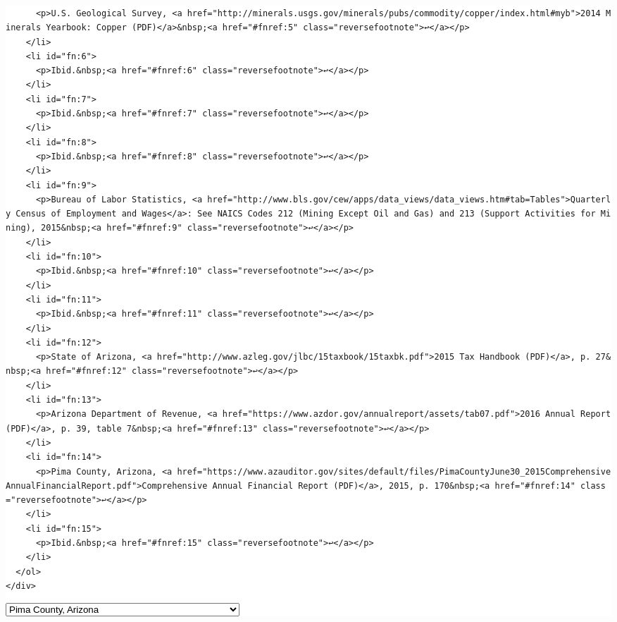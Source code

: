           <p>U.S. Geological Survey, <a href="http://minerals.usgs.gov/minerals/pubs/commodity/copper/index.html#myb">2014 Minerals Yearbook: Copper (PDF)</a>&nbsp;<a href="#fnref:5" class="reversefootnote">↩</a></p>
        </li>
        <li id="fn:6">
          <p>Ibid.&nbsp;<a href="#fnref:6" class="reversefootnote">↩</a></p>
        </li>
        <li id="fn:7">
          <p>Ibid.&nbsp;<a href="#fnref:7" class="reversefootnote">↩</a></p>
        </li>
        <li id="fn:8">
          <p>Ibid.&nbsp;<a href="#fnref:8" class="reversefootnote">↩</a></p>
        </li>
        <li id="fn:9">
          <p>Bureau of Labor Statistics, <a href="http://www.bls.gov/cew/apps/data_views/data_views.htm#tab=Tables">Quarterly Census of Employment and Wages</a>: See NAICS Codes 212 (Mining Except Oil and Gas) and 213 (Support Activities for Mining), 2015&nbsp;<a href="#fnref:9" class="reversefootnote">↩</a></p>
        </li>
        <li id="fn:10">
          <p>Ibid.&nbsp;<a href="#fnref:10" class="reversefootnote">↩</a></p>
        </li>
        <li id="fn:11">
          <p>Ibid.&nbsp;<a href="#fnref:11" class="reversefootnote">↩</a></p>
        </li>
        <li id="fn:12">
          <p>State of Arizona, <a href="http://www.azleg.gov/jlbc/15taxbook/15taxbk.pdf">2015 Tax Handbook (PDF)</a>, p. 27&nbsp;<a href="#fnref:12" class="reversefootnote">↩</a></p>
        </li>
        <li id="fn:13">
          <p>Arizona Department of Revenue, <a href="https://www.azdor.gov/annualreport/assets/tab07.pdf">2016 Annual Report (PDF)</a>, p. 39, table 7&nbsp;<a href="#fnref:13" class="reversefootnote">↩</a></p>
        </li>
        <li id="fn:14">
          <p>Pima County, Arizona, <a href="https://www.azauditor.gov/sites/default/files/PimaCountyJune30_2015ComprehensiveAnnualFinancialReport.pdf">Comprehensive Annual Financial Report (PDF)</a>, 2015, p. 170&nbsp;<a href="#fnref:14" class="reversefootnote">↩</a></p>
        </li>
        <li id="fn:15">
          <p>Ibid.&nbsp;<a href="#fnref:15" class="reversefootnote">↩</a></p>
        </li>
      </ol>
    </div>
  </article>
  <div class="  sticky-sibling container-right-3">
    <div class="case_studies_intro-select desktop">
      <select class="select-dark-gray" id="case_studies-selector" onchange="window.location = '/case-studies/' + this.value + '/'">
        <option value="#">Choose a case study</option>
        <optgroup label="Coal">
          <option value="boone-logan-and-mingo">Boone, Logan, and Mingo Counties, West Virginia</option>
          <option value="campbell">Campbell County, Wyoming</option>
        </optgroup>
        <optgroup label="Copper">
          <option value="greenlee">Greenlee County, Arizona</option>
          <option selected="" value="pima">Pima County, Arizona</option>
        </optgroup>
        <optgroup label="Gold">
          <option value="elko-and-eureka">Elko and Eureka Counties, Nevada</option>
          <option value="humboldt-and-lander">Humboldt and Lander Counties, Nevada</option>
        </optgroup>
        <optgroup label="Iron">
          <option value="marquette">Marquette County, Michigan</option>
          <option value="st-louis">St. Louis County, Minnesota</option>